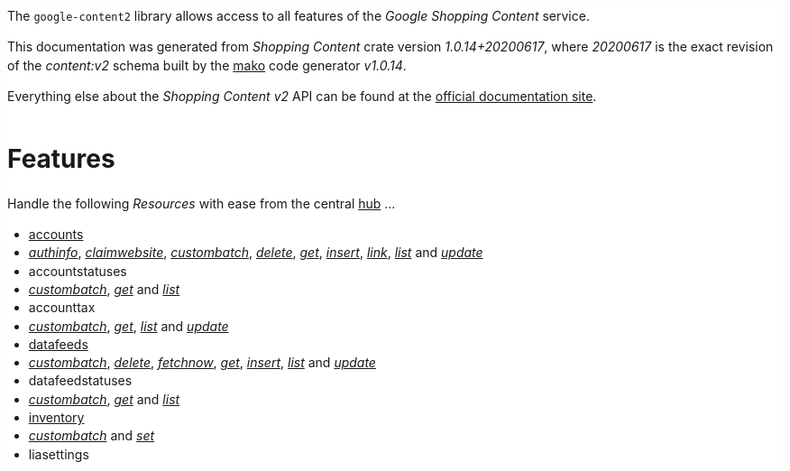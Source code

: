 
The `google-content2` library allows access to all features of the *Google Shopping Content* service.

This documentation was generated from *Shopping Content* crate version *1.0.14+20200617*, where *20200617* is the exact revision of the *content:v2* schema built by the [mako](http://www.makotemplates.org/) code generator *v1.0.14*.

Everything else about the *Shopping Content* *v2* API can be found at the
[official documentation site](https://developers.google.com/shopping-content).
# Features

Handle the following *Resources* with ease from the central [hub](https://docs.rs/google-content2/1.0.14+20200617/google_content2/ShoppingContent) ... 

* [accounts](https://docs.rs/google-content2/1.0.14+20200617/google_content2/api::Account)
 * [*authinfo*](https://docs.rs/google-content2/1.0.14+20200617/google_content2/api::AccountAuthinfoCall), [*claimwebsite*](https://docs.rs/google-content2/1.0.14+20200617/google_content2/api::AccountClaimwebsiteCall), [*custombatch*](https://docs.rs/google-content2/1.0.14+20200617/google_content2/api::AccountCustombatchCall), [*delete*](https://docs.rs/google-content2/1.0.14+20200617/google_content2/api::AccountDeleteCall), [*get*](https://docs.rs/google-content2/1.0.14+20200617/google_content2/api::AccountGetCall), [*insert*](https://docs.rs/google-content2/1.0.14+20200617/google_content2/api::AccountInsertCall), [*link*](https://docs.rs/google-content2/1.0.14+20200617/google_content2/api::AccountLinkCall), [*list*](https://docs.rs/google-content2/1.0.14+20200617/google_content2/api::AccountListCall) and [*update*](https://docs.rs/google-content2/1.0.14+20200617/google_content2/api::AccountUpdateCall)
* accountstatuses
 * [*custombatch*](https://docs.rs/google-content2/1.0.14+20200617/google_content2/api::AccountstatuseCustombatchCall), [*get*](https://docs.rs/google-content2/1.0.14+20200617/google_content2/api::AccountstatuseGetCall) and [*list*](https://docs.rs/google-content2/1.0.14+20200617/google_content2/api::AccountstatuseListCall)
* accounttax
 * [*custombatch*](https://docs.rs/google-content2/1.0.14+20200617/google_content2/api::AccounttaxCustombatchCall), [*get*](https://docs.rs/google-content2/1.0.14+20200617/google_content2/api::AccounttaxGetCall), [*list*](https://docs.rs/google-content2/1.0.14+20200617/google_content2/api::AccounttaxListCall) and [*update*](https://docs.rs/google-content2/1.0.14+20200617/google_content2/api::AccounttaxUpdateCall)
* [datafeeds](https://docs.rs/google-content2/1.0.14+20200617/google_content2/api::Datafeed)
 * [*custombatch*](https://docs.rs/google-content2/1.0.14+20200617/google_content2/api::DatafeedCustombatchCall), [*delete*](https://docs.rs/google-content2/1.0.14+20200617/google_content2/api::DatafeedDeleteCall), [*fetchnow*](https://docs.rs/google-content2/1.0.14+20200617/google_content2/api::DatafeedFetchnowCall), [*get*](https://docs.rs/google-content2/1.0.14+20200617/google_content2/api::DatafeedGetCall), [*insert*](https://docs.rs/google-content2/1.0.14+20200617/google_content2/api::DatafeedInsertCall), [*list*](https://docs.rs/google-content2/1.0.14+20200617/google_content2/api::DatafeedListCall) and [*update*](https://docs.rs/google-content2/1.0.14+20200617/google_content2/api::DatafeedUpdateCall)
* datafeedstatuses
 * [*custombatch*](https://docs.rs/google-content2/1.0.14+20200617/google_content2/api::DatafeedstatuseCustombatchCall), [*get*](https://docs.rs/google-content2/1.0.14+20200617/google_content2/api::DatafeedstatuseGetCall) and [*list*](https://docs.rs/google-content2/1.0.14+20200617/google_content2/api::DatafeedstatuseListCall)
* [inventory](https://docs.rs/google-content2/1.0.14+20200617/google_content2/api::Inventory)
 * [*custombatch*](https://docs.rs/google-content2/1.0.14+20200617/google_content2/api::InventoryCustombatchCall) and [*set*](https://docs.rs/google-content2/1.0.14+20200617/google_content2/api::InventorySetCall)
* liasettings